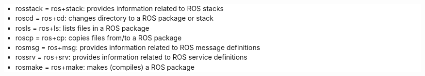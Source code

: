 + rosstack = ros+stack: provides information related to ROS stacks
+ roscd = ros+cd: changes directory to a ROS package or stack
+ rosls = ros+ls: lists files in a ROS package
+ roscp = ros+cp: copies files from/to a ROS package
+ rosmsg = ros+msg: provides information related to ROS message definitions
+ rossrv = ros+srv: provides information related to ROS service definitions
+ rosmake = ros+make: makes (compiles) a ROS package